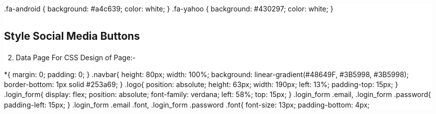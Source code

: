 .fa-android {
 background: #a4c639;
 color: white;
}
.fa-yahoo {
 background: #430297;
 color: white;
}
</style>
</head>
<body>
<h2>Style Social Media Buttons</h2>

<a href="#" class="fa fa-facebook"></a>
<a href="#" class="fa fa-twitter"></a>
<a href="#" class="fa fa-google"></a>
<a href="#" class="fa fa-linkedin"></a>
<a href="#" class="fa fa-youtube"></a>
<a href="#" class="fa fa-instagram"></a>
<a href="#" class="fa fa-pinterest"></a>
<a href="#" class="fa fa-snapchat-ghost"></a>
<a href="#" class="fa fa-skype"></a>
<a href="#" class="fa fa-yahoo"></a>
 
</style>
</form>
</div>
</section>
</body>
</html>


2) Data Page For CSS Design of Page:-

*{
 margin: 0;
 padding: 0;
}
.navbar{
 height: 80px;
 width: 100%;
 background: linear-gradient(#48649F, #3B5998, #3B5998);
 border-bottom: 1px solid #253a69;
}
.logo{
 position: absolute;
 height: 63px;
 width: 190px;
 left: 13%;
 padding-top: 15px;
}
.login_form{
 display: flex;
 position: absolute;
 font-family: verdana;
 left: 58%;
 top: 15px;
}
.login_form .email,
.login_form .password{
 padding-left: 15px;
}
.login_form .email .font,
.login_form .password .font{
 font-size: 13px;
 padding-bottom: 4px;